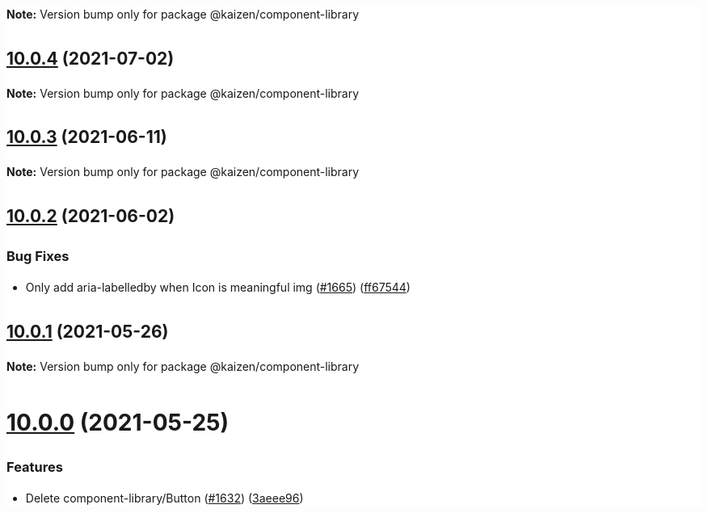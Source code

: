 **Note:** Version bump only for package @kaizen/component-library





## [10.0.4](https://github.com/cultureamp/kaizen-design-system/compare/@kaizen/component-library@10.0.3...@kaizen/component-library@10.0.4) (2021-07-02)

**Note:** Version bump only for package @kaizen/component-library





## [10.0.3](https://github.com/cultureamp/kaizen-design-system/compare/@kaizen/component-library@10.0.2...@kaizen/component-library@10.0.3) (2021-06-11)

**Note:** Version bump only for package @kaizen/component-library





## [10.0.2](https://github.com/cultureamp/kaizen-design-system/compare/@kaizen/component-library@10.0.1...@kaizen/component-library@10.0.2) (2021-06-02)


### Bug Fixes

* Only add aria-labelledby when Icon is meaningful img ([#1665](https://github.com/cultureamp/kaizen-design-system/issues/1665)) ([ff67544](https://github.com/cultureamp/kaizen-design-system/commit/ff675447bcaf53e8e11c708d59349a31b90f8658))





## [10.0.1](https://github.com/cultureamp/kaizen-design-system/compare/@kaizen/component-library@10.0.0...@kaizen/component-library@10.0.1) (2021-05-26)

**Note:** Version bump only for package @kaizen/component-library





# [10.0.0](https://github.com/cultureamp/kaizen-design-system/compare/@kaizen/component-library@9.7.4...@kaizen/component-library@10.0.0) (2021-05-25)


### Features

* Delete component-library/Button ([#1632](https://github.com/cultureamp/kaizen-design-system/issues/1632)) ([3aeee96](https://github.com/cultureamp/kaizen-design-system/commit/3aeee967b0c88e0c0eb263e12629ca02cf4ae0fd))
